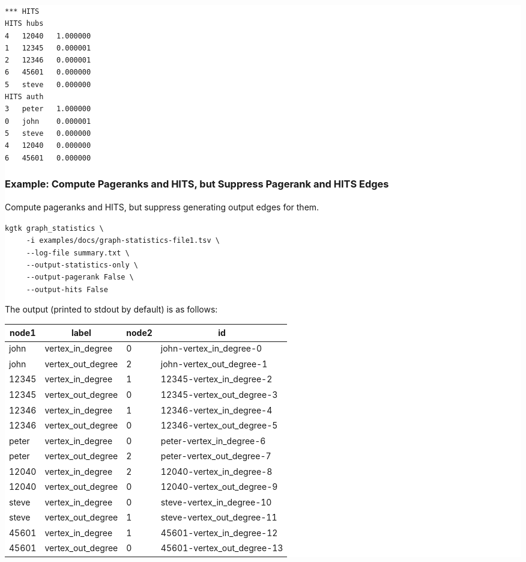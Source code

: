 ~~~
*** HITS
HITS hubs
4	12040	1.000000
1	12345	0.000001
2	12346	0.000001
6	45601	0.000000
5	steve	0.000000
HITS auth
3	peter	1.000000
0	john	0.000001
5	steve	0.000000
4	12040	0.000000
6	45601	0.000000
~~~

### Example: Compute Pageranks and HITS, but Suppress Pagerank and HITS Edges

Compute pageranks and HITS, but suppress generating output edges for
them.

```
kgtk graph_statistics \
     -i examples/docs/graph-statistics-file1.tsv \
     --log-file summary.txt \
     --output-statistics-only \
     --output-pagerank False \
     --output-hits False
```

The output (printed to stdout by default) is as follows:

| node1 | label | node2 | id |
| -- | -- | -- | -- |
| john | vertex_in_degree | 0 | john-vertex_in_degree-0 |
| john | vertex_out_degree | 2 | john-vertex_out_degree-1 |
| 12345 | vertex_in_degree | 1 | 12345-vertex_in_degree-2 |
| 12345 | vertex_out_degree | 0 | 12345-vertex_out_degree-3 |
| 12346 | vertex_in_degree | 1 | 12346-vertex_in_degree-4 |
| 12346 | vertex_out_degree | 0 | 12346-vertex_out_degree-5 |
| peter | vertex_in_degree | 0 | peter-vertex_in_degree-6 |
| peter | vertex_out_degree | 2 | peter-vertex_out_degree-7 |
| 12040 | vertex_in_degree | 2 | 12040-vertex_in_degree-8 |
| 12040 | vertex_out_degree | 0 | 12040-vertex_out_degree-9 |
| steve | vertex_in_degree | 0 | steve-vertex_in_degree-10 |
| steve | vertex_out_degree | 1 | steve-vertex_out_degree-11 |
| 45601 | vertex_in_degree | 1 | 45601-vertex_in_degree-12 |
| 45601 | vertex_out_degree | 0 | 45601-vertex_out_degree-13 |

